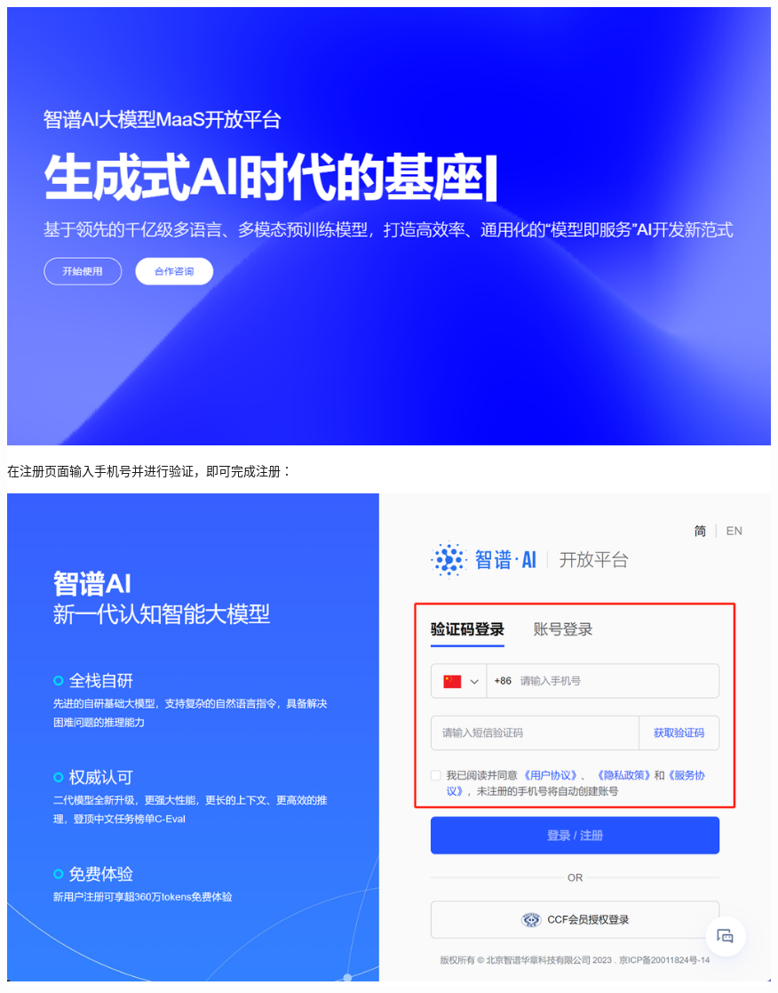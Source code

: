 ![](images/b8d0d972-5dc0-45af-875b-fea2b0c4570e.png)

在注册页面输入手机号并进行验证，即可完成注册：

![](images/0fea8b4d-6d69-44b4-94bb-b043f0cd0e35.png)
